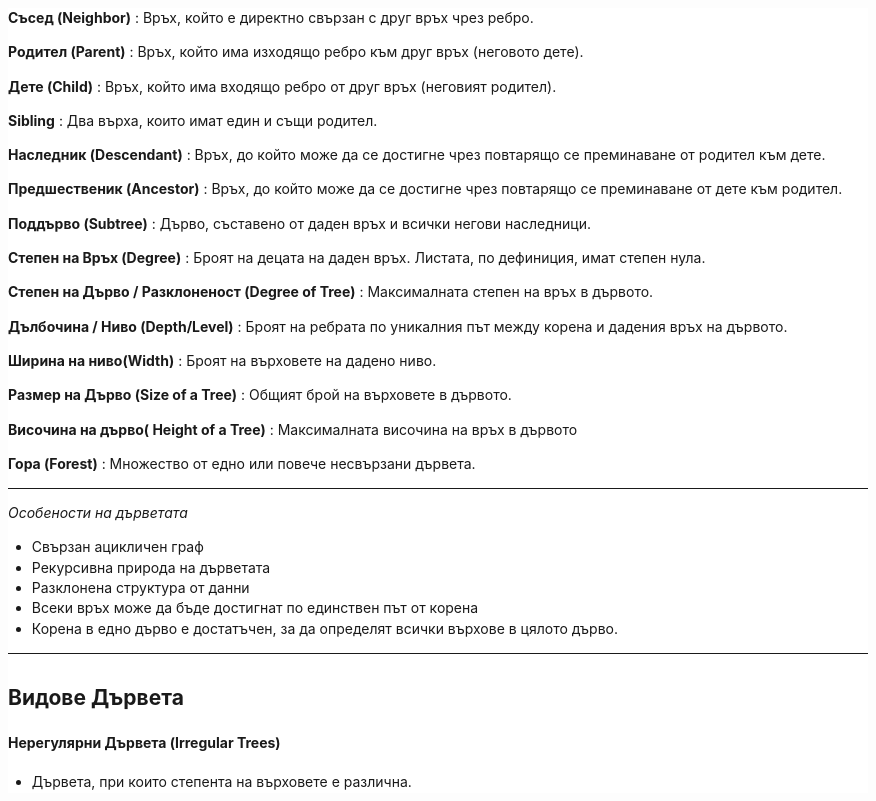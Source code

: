  **Съсед (Neighbor)**
: Връх, който е директно свързан с друг връх чрез ребро.

 **Родител (Parent)**
: Връх, който има изходящо ребро към друг връх (неговото дете).

 **Дете (Child)**
: Връх, който има входящо ребро от друг връх (неговият родител).

 **Sibling**
: Два върха, които имат един и същи родител.

 **Наследник (Descendant)**
: Връх, до който може да се достигне чрез повтарящо се преминаване от родител към дете.

 **Предшественик (Ancestor)**
: Връх, до който може да се достигне чрез повтарящо се преминаване от дете към родител.

 **Поддърво (Subtree)**
: Дърво, съставено от даден връх и всички негови наследници.

 **Степен на Връх (Degree)**
: Броят на децата на даден връх. Листата, по дефиниция, имат степен нула.

 **Степен на Дърво / Разклоненост (Degree of Tree)**
: Максималната степен на връх в дървото.

 **Дълбочина / Ниво (Depth/Level)**
: Броят на ребрата по уникалния път между корена и дадения връх на дървото.

 **Ширина на ниво(Width)**
: Броят на върховете на дадено ниво.

 **Размер на Дърво (Size of a Tree)**
: Общият брой на върховете в дървото.

 **Височина на дърво( Height of a Tree)**
: Mаксималната височина на връх в дървото

 **Гора (Forest)**
: Множество от едно или повече несвързани дървета.


---

*Особености на дърветата*
 - Свързан ацикличен граф
 - Рекурсивна природа на дърветата
 - Разклонена структура от данни
 - Всеки връх може да бъде достигнат по единствен път от корена
 - Корена в едно дърво е достатъчен, за да определят всички върхове в цялото дърво.

---

## Видове Дървета

#### Нерегулярни Дървета (Irregular Trees)
 - Дървета, при които степента на върховете е различна.
